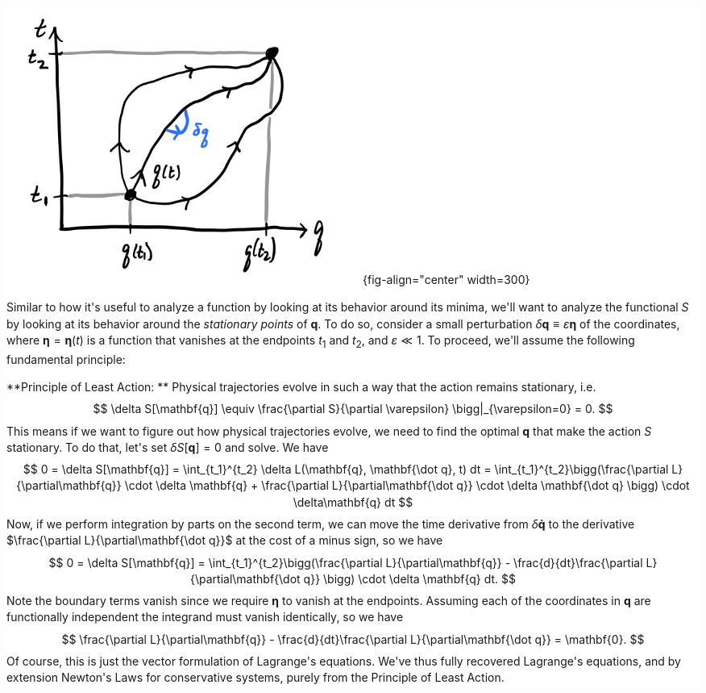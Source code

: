![](../resources/image-20230301041011915.png){fig-align="center" width=300}

Similar to how it's useful to analyze a function by looking at its behavior around its minima, we'll want to analyze the functional $S$ by looking at its behavior around the *stationary points* of $\mathbf{q}$. To do so, consider a small perturbation $\delta\mathbf{q} \equiv \varepsilon\boldsymbol{\eta}$ of the coordinates, where $\boldsymbol{\eta} = \boldsymbol{\eta}(t)$ is a function that vanishes at the endpoints $t_1$ and $t_2$, and $\varepsilon \ll 1$. To proceed, we'll assume the following fundamental principle:

**Principle of Least Action: ** Physical trajectories evolve in such a way that the action remains stationary, i.e.
$$
\delta S[\mathbf{q}] \equiv \frac{\partial S}{\partial \varepsilon} \bigg|_{\varepsilon=0} = 0.
$$
This means if we want to figure out how physical trajectories evolve, we need to find the optimal $\mathbf{q}$ that make the action $S$ stationary. To do that, let's set $\delta S[\mathbf{q}] = 0$ and solve. We have
$$
0 = \delta S[\mathbf{q}] = \int_{t_1}^{t_2} \delta L(\mathbf{q}, \mathbf{\dot q}, t) dt = \int_{t_1}^{t_2}\bigg(\frac{\partial L}{\partial\mathbf{q}} \cdot \delta \mathbf{q} + \frac{\partial L}{\partial\mathbf{\dot q}} \cdot \delta \mathbf{\dot q} \bigg) \cdot \delta\mathbf{q} dt
$$
Now, if we perform integration by parts on the second term, we can move the time derivative from $\delta\mathbf{\dot q}$ to the derivative $\frac{\partial L}{\partial\mathbf{\dot q}}$ at the cost of a minus sign, so we have
$$
0 = \delta S[\mathbf{q}] = \int_{t_1}^{t_2}\bigg(\frac{\partial L}{\partial\mathbf{q}} - \frac{d}{dt}\frac{\partial L}{\partial\mathbf{\dot q}} \bigg) \cdot \delta \mathbf{q} dt.
$$
Note the boundary terms vanish since we require $\boldsymbol{\eta}$ to vanish at the endpoints. Assuming each of the coordinates in $\mathbf{q}$ are functionally independent the integrand must vanish identically, so we have
$$
\frac{\partial L}{\partial\mathbf{q}} - \frac{d}{dt}\frac{\partial L}{\partial\mathbf{\dot q}} = \mathbf{0}.
$$
Of course, this is just the vector formulation of Lagrange's equations. We've thus fully recovered Lagrange's equations, and by extension Newton's Laws for conservative systems, purely from the Principle of Least Action.
